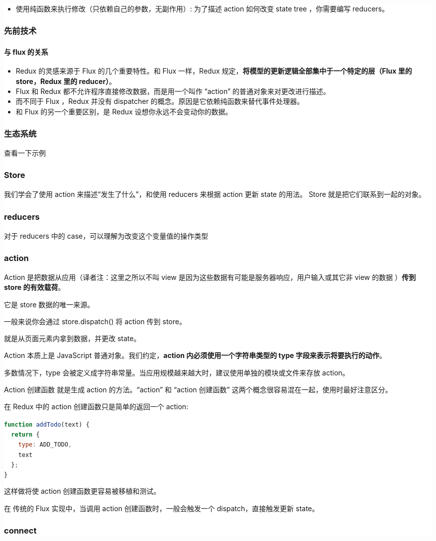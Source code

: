 - 使用纯函数来执行修改（只依赖自己的参数，无副作用）: 为了描述 action 如何改变 state tree ，你需要编写 reducers。

### 先前技术

#### 与 flux 的关系

- Redux 的灵感来源于 Flux 的几个重要特性。和 Flux 一样，Redux 规定，**将模型的更新逻辑全部集中于一个特定的层（Flux 里的 store，Redux 里的 reducer）**。
- Flux 和 Redux 都不允许程序直接修改数据，而是用一个叫作 “action” 的普通对象来对更改进行描述。
- 而不同于 Flux ，Redux 并没有 dispatcher 的概念。原因是它依赖纯函数来替代事件处理器。
- 和 Flux 的另一个重要区别，是 Redux 设想你永远不会变动你的数据。

### 生态系统

查看一下示例

### Store

我们学会了使用 action 来描述“发生了什么”，和使用 reducers 来根据 action 更新 state 的用法。
Store 就是把它们联系到一起的对象。

### reducers

对于 reducers 中的 case，可以理解为改变这个变量值的操作类型

### action

Action 是把数据从应用（译者注：这里之所以不叫 view 是因为这些数据有可能是服务器响应，用户输入或其它非 view 的数据 ）**传到 store 的有效载荷**。

它是 store 数据的唯一来源。

一般来说你会通过 store.dispatch() 将 action 传到 store。

就是从页面元素内拿到数据，并更改 state。

Action 本质上是 JavaScript 普通对象。我们约定，**action 内必须使用一个字符串类型的 type 字段来表示将要执行的动作**。

多数情况下，type 会被定义成字符串常量。当应用规模越来越大时，建议使用单独的模块或文件来存放 action。

Action 创建函数 就是生成 action 的方法。“action” 和 “action 创建函数” 这两个概念很容易混在一起，使用时最好注意区分。

在 Redux 中的 action 创建函数只是简单的返回一个 action:

```js
function addTodo(text) {
  return {
    type: ADD_TODO,
    text
  };
}
```

这样做将使 action 创建函数更容易被移植和测试。

在 传统的 Flux 实现中，当调用 action 创建函数时，一般会触发一个 dispatch，直接触发更新 state。

### connect
